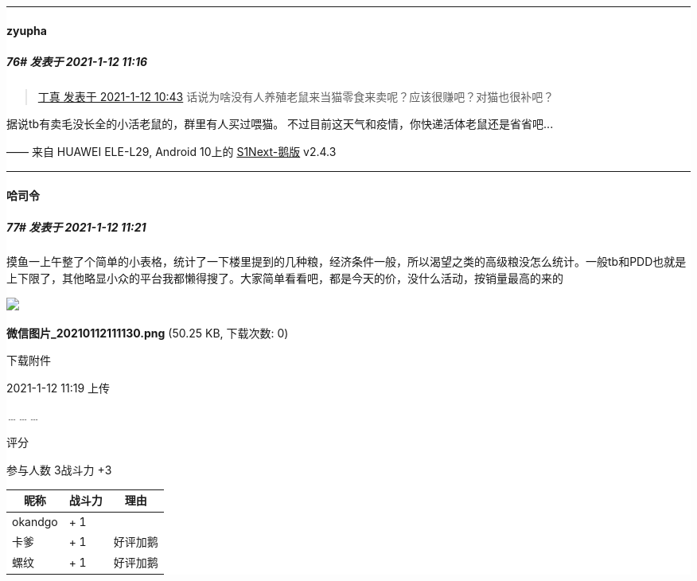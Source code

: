 





*****

####  zyupha  
##### 76#       发表于 2021-1-12 11:16



<blockquote><a href="httphttps://bbs.saraba1st.com/2b/forum.php?mod=redirect&amp;goto=findpost&amp;pid=50008765&amp;ptid=1982375" target="_blank">丁真 发表于 2021-1-12 10:43</a>
话说为啥没有人养殖老鼠来当猫零食来卖呢？应该很赚吧？对猫也很补吧？</blockquote>
据说tb有卖毛没长全的小活老鼠的，群里有人买过喂猫。
不过目前这天气和疫情，你快递活体老鼠还是省省吧...

—— 来自 HUAWEI ELE-L29, Android 10上的 [S1Next-鹅版](https://github.com/ykrank/S1-Next/releases) v2.4.3







*****

####  哈司令  
##### 77#       发表于 2021-1-12 11:21




摸鱼一上午整了个简单的小表格，统计了一下楼里提到的几种粮，经济条件一般，所以渴望之类的高级粮没怎么统计。一般tb和PDD也就是上下限了，其他略显小众的平台我都懒得搜了。大家简单看看吧，都是今天的价，没什么活动，按销量最高的来的

<img src="https://img.saraba1st.com/forum/202101/12/111930bl57p8vl5r87bl8l.png" referrerpolicy="no-referrer">


<strong>微信图片_20210112111130.png</strong> (50.25 KB, 下载次数: 0)

下载附件

2021-1-12 11:19 上传







﹍﹍﹍

评分





 参与人数 3战斗力 +3

|昵称|战斗力|理由|
|----|---|---|
| okandgo| + 1||
| 卡爹| + 1|好评加鹅|
| 螺纹| + 1|好评加鹅|
